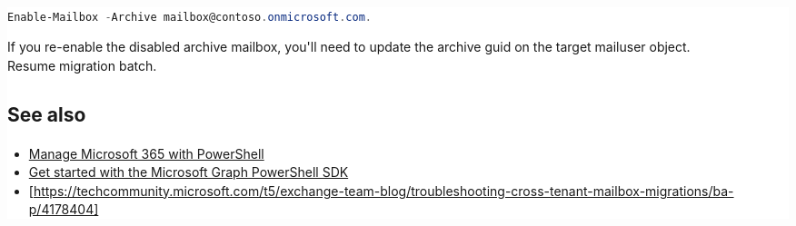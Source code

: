   ```powershell
  Enable-Mailbox -Archive mailbox@contoso.onmicrosoft.com.
  ```

  If you re-enable the disabled archive mailbox, you'll need to update the archive guid on the target mailuser object.  
  Resume migration batch.  

## See also

- [Manage Microsoft 365 with PowerShell](manage-microsoft-365-with-microsoft-365-powershell.md)
- [Get started with the Microsoft Graph PowerShell SDK](/powershell/microsoftgraph/get-started)
- [https://techcommunity.microsoft.com/t5/exchange-team-blog/troubleshooting-cross-tenant-mailbox-migrations/ba-p/4178404]
